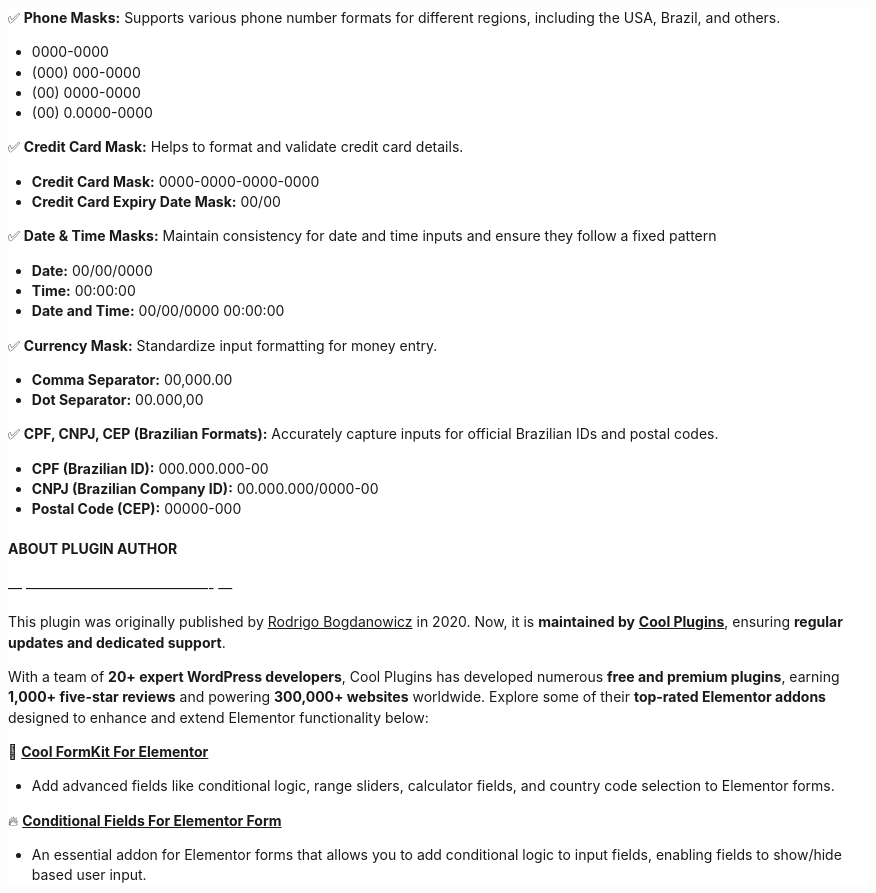 ✅ **Phone Masks:** Supports various phone number formats for different regions, including the USA, Brazil, and others.

* 0000-0000
* (000) 000-0000
* (00) 0000-0000
* (00) 0.0000-0000

✅ **Credit Card Mask:** Helps to format and validate credit card details.

* **Credit Card Mask:** 0000-0000-0000-0000
* **Credit Card Expiry Date Mask:** 00/00

✅ **Date & Time Masks:** Maintain consistency for date and time inputs and ensure they follow a fixed pattern

* **Date:** 00/00/0000
* **Time:** 00:00:00
* **Date and Time:** 00/00/0000 00:00:00

✅ **Currency Mask:** Standardize input formatting for money entry.

* **Comma Separator:** 00,000.00
* **Dot Separator:** 00.000,00

✅ **CPF, CNPJ, CEP (Brazilian Formats):** Accurately capture inputs for official Brazilian IDs and postal codes.

* **CPF (Brazilian ID):** 000.000.000-00
* **CNPJ (Brazilian Company ID):** 00.000.000/0000-00
* **Postal Code (CEP):** 00000-000

#### ABOUT PLUGIN AUTHOR

— —————————————- —

This plugin was originally published by [Rodrigo Bogdanowicz](https://profiles.wordpress.org/rodrigo-bogdanowicz/) in 2020. Now, it is **maintained by** [**Cool Plugins**](https://coolplugins.net/?ref=mask\&utm_source=mfe_plugin\&utm_medium=readme\&utm_campaign=homepage\&utm_content=author), ensuring **regular updates and dedicated support**.

With a team of **20+ expert WordPress developers**, Cool Plugins has developed numerous **free and premium plugins**, earning **1,000+ five-star reviews** and powering **300,000+ websites** worldwide. Explore some of their **top-rated Elementor addons** designed to enhance and extend Elementor functionality below:

📝 [**Cool FormKit For Elementor**](https://coolplugins.net/cool-formkit-for-elementor-forms/?ref=mask\&utm_source=mfe_plugin\&utm_medium=readme\&utm_campaign=get-pro-cfk\&utm_content=more-plugins)

* Add advanced fields like conditional logic, range sliders, calculator fields, and country code selection to Elementor forms.

🔥 [**Conditional Fields For Elementor Form**](https://coolplugins.net/product/conditional-fields-for-elementor-form/?ref=mask\&utm_source=mfe_plugin\&utm_medium=readme\&utm_campaign=get-pro-cfe\&utm_content=more-plugins)

* An essential addon for Elementor forms that allows you to add conditional logic to input fields, enabling fields to show/hide based user input.
